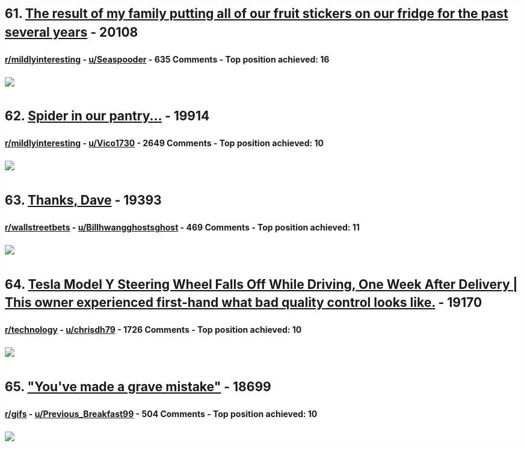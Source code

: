 ## 61. [The result of my family putting all of our fruit stickers on our fridge for the past several years](http://reddit.com/r/mildlyinteresting/comments/10pz538/the_result_of_my_family_putting_all_of_our_fruit/) - 20108
#### [r/mildlyinteresting](http://reddit.com/r/mildlyinteresting) - [u/Seaspooder](http://reddit.com/u/Seaspooder) - 635 Comments - Top position achieved: 16

<a href="https://i.redd.it/o7vs2rmbaffa1.jpg"><img src="https://b.thumbs.redditmedia.com/G2OBhH8tfACYGpixv8d_h4V8encvX65GiCCEND5kFtY.jpg"></img></a>

## 62. [Spider in our pantry...](http://reddit.com/r/mildlyinteresting/comments/10pxkry/spider_in_our_pantry/) - 19914
#### [r/mildlyinteresting](http://reddit.com/r/mildlyinteresting) - [u/Vico1730](http://reddit.com/u/Vico1730) - 2649 Comments - Top position achieved: 10

<a href="https://i.redd.it/ob0ji46xwefa1.jpg"><img src="https://b.thumbs.redditmedia.com/TZyc2oQoE_zmh8Q6ZQIHdWlvyG2MFE18OCXP0d-cooY.jpg"></img></a>

## 63. [Thanks, Dave](http://reddit.com/r/wallstreetbets/comments/10pn1yl/thanks_dave/) - 19393
#### [r/wallstreetbets](http://reddit.com/r/wallstreetbets) - [u/Billhwangghostsghost](http://reddit.com/u/Billhwangghostsghost) - 469 Comments - Top position achieved: 11

<a href="https://i.redd.it/p5uo6fadbcfa1.jpg"><img src="https://a.thumbs.redditmedia.com/lB5nhUAHPuOhVOmIE2jnUBnx2SOVAPR5XhsD4WCxfV4.jpg"></img></a>

## 64. [Tesla Model Y Steering Wheel Falls Off While Driving, One Week After Delivery | This owner experienced first-hand what bad quality control looks like.](http://reddit.com/r/technology/comments/10pzhdp/tesla_model_y_steering_wheel_falls_off_while/) - 19170
#### [r/technology](http://reddit.com/r/technology) - [u/chrisdh79](http://reddit.com/u/chrisdh79) - 1726 Comments - Top position achieved: 10

<a href="https://insideevs.com/news/640947/tesla-model-y-steering-falls-off/"><img src="https://b.thumbs.redditmedia.com/Epen2qzCBRjRiDIWUtyhA9et6ozlXZ3ewHQO4TiMASE.jpg"></img></a>

## 65. ["You've made a grave mistake"](http://reddit.com/r/gifs/comments/10qbjqd/youve_made_a_grave_mistake/) - 18699
#### [r/gifs](http://reddit.com/r/gifs) - [u/Previous_Breakfast99](http://reddit.com/u/Previous_Breakfast99) - 504 Comments - Top position achieved: 10

<a href="https://i.redd.it/hdntssfnqhfa1.gif"><img src="https://b.thumbs.redditmedia.com/H4If62iL8cqjp9Vxy3_8gWSx-FSurEBp29yk2FIG98A.jpg"></img></a>
